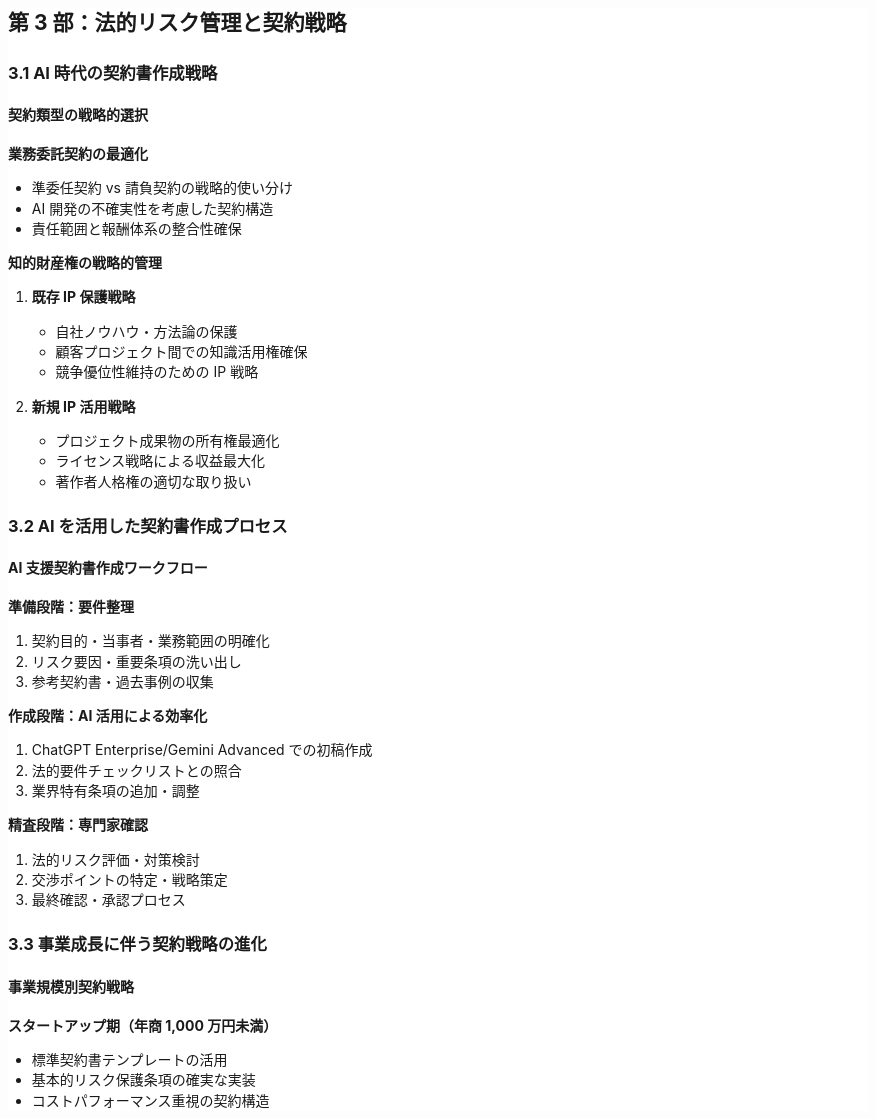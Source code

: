 ## 第 3 部：法的リスク管理と契約戦略

### 3.1 AI 時代の契約書作成戦略

#### 契約類型の戦略的選択

**業務委託契約の最適化**

- 準委任契約 vs 請負契約の戦略的使い分け
- AI 開発の不確実性を考慮した契約構造
- 責任範囲と報酬体系の整合性確保

**知的財産権の戦略的管理**

1. **既存 IP 保護戦略**

   - 自社ノウハウ・方法論の保護
   - 顧客プロジェクト間での知識活用権確保
   - 競争優位性維持のための IP 戦略

2. **新規 IP 活用戦略**
   - プロジェクト成果物の所有権最適化
   - ライセンス戦略による収益最大化
   - 著作者人格権の適切な取り扱い

### 3.2 AI を活用した契約書作成プロセス

#### AI 支援契約書作成ワークフロー

**準備段階：要件整理**

1. 契約目的・当事者・業務範囲の明確化
2. リスク要因・重要条項の洗い出し
3. 参考契約書・過去事例の収集

**作成段階：AI 活用による効率化**

1. ChatGPT Enterprise/Gemini Advanced での初稿作成
2. 法的要件チェックリストとの照合
3. 業界特有条項の追加・調整

**精査段階：専門家確認**

1. 法的リスク評価・対策検討
2. 交渉ポイントの特定・戦略策定
3. 最終確認・承認プロセス

### 3.3 事業成長に伴う契約戦略の進化

#### 事業規模別契約戦略

**スタートアップ期（年商 1,000 万円未満）**

- 標準契約書テンプレートの活用
- 基本的リスク保護条項の確実な実装
- コストパフォーマンス重視の契約構造
